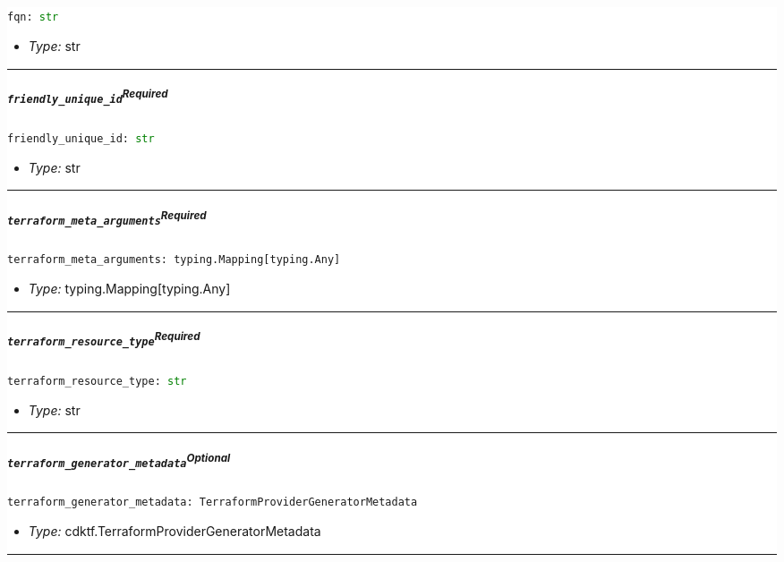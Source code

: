 ```python
fqn: str
```

- *Type:* str

---

##### `friendly_unique_id`<sup>Required</sup> <a name="friendly_unique_id" id="@cdktf/provider-azurerm.cdnFrontdoorSecret.CdnFrontdoorSecret.property.friendlyUniqueId"></a>

```python
friendly_unique_id: str
```

- *Type:* str

---

##### `terraform_meta_arguments`<sup>Required</sup> <a name="terraform_meta_arguments" id="@cdktf/provider-azurerm.cdnFrontdoorSecret.CdnFrontdoorSecret.property.terraformMetaArguments"></a>

```python
terraform_meta_arguments: typing.Mapping[typing.Any]
```

- *Type:* typing.Mapping[typing.Any]

---

##### `terraform_resource_type`<sup>Required</sup> <a name="terraform_resource_type" id="@cdktf/provider-azurerm.cdnFrontdoorSecret.CdnFrontdoorSecret.property.terraformResourceType"></a>

```python
terraform_resource_type: str
```

- *Type:* str

---

##### `terraform_generator_metadata`<sup>Optional</sup> <a name="terraform_generator_metadata" id="@cdktf/provider-azurerm.cdnFrontdoorSecret.CdnFrontdoorSecret.property.terraformGeneratorMetadata"></a>

```python
terraform_generator_metadata: TerraformProviderGeneratorMetadata
```

- *Type:* cdktf.TerraformProviderGeneratorMetadata

---
